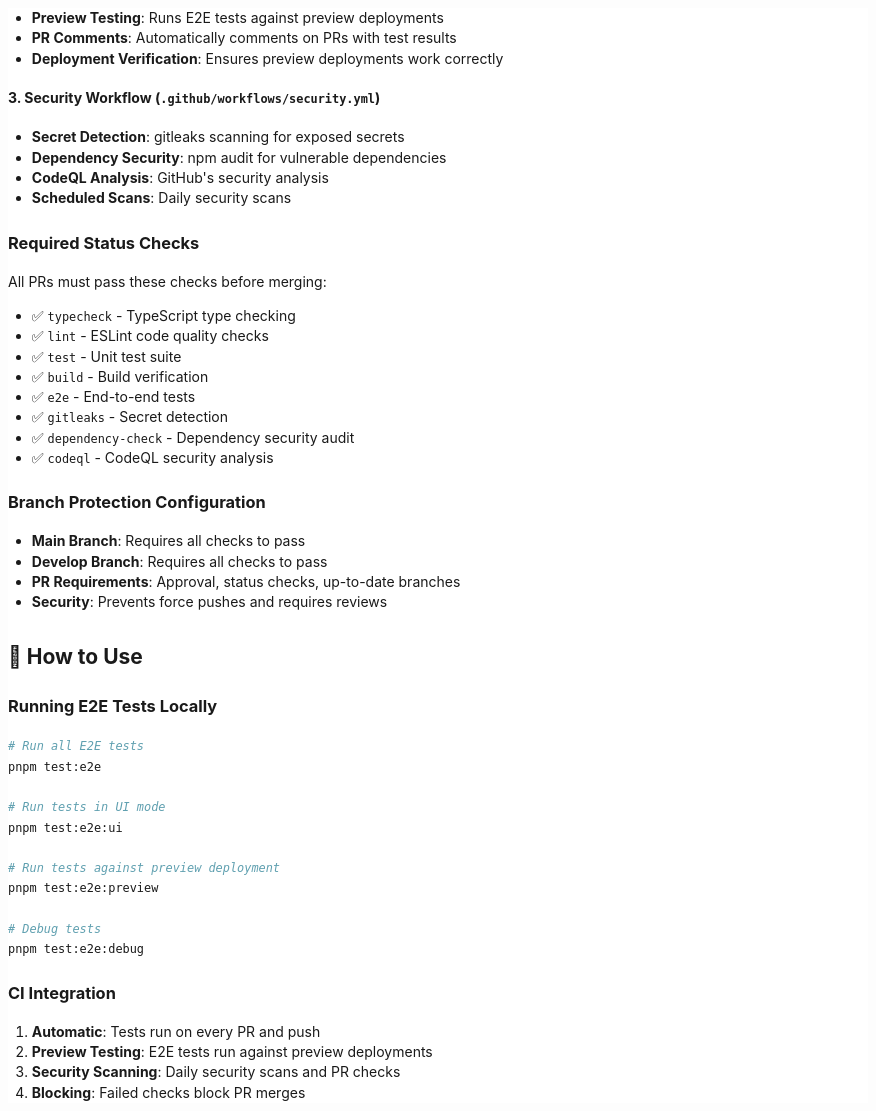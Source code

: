 - **Preview Testing**: Runs E2E tests against preview deployments
- **PR Comments**: Automatically comments on PRs with test results
- **Deployment Verification**: Ensures preview deployments work correctly

#### 3. Security Workflow (`.github/workflows/security.yml`)

- **Secret Detection**: gitleaks scanning for exposed secrets
- **Dependency Security**: npm audit for vulnerable dependencies
- **CodeQL Analysis**: GitHub's security analysis
- **Scheduled Scans**: Daily security scans

### Required Status Checks

All PRs must pass these checks before merging:

- ✅ `typecheck` - TypeScript type checking
- ✅ `lint` - ESLint code quality checks
- ✅ `test` - Unit test suite
- ✅ `build` - Build verification
- ✅ `e2e` - End-to-end tests
- ✅ `gitleaks` - Secret detection
- ✅ `dependency-check` - Dependency security audit
- ✅ `codeql` - CodeQL security analysis

### Branch Protection Configuration

- **Main Branch**: Requires all checks to pass
- **Develop Branch**: Requires all checks to pass
- **PR Requirements**: Approval, status checks, up-to-date branches
- **Security**: Prevents force pushes and requires reviews

## 🚀 How to Use

### Running E2E Tests Locally

```bash
# Run all E2E tests
pnpm test:e2e

# Run tests in UI mode
pnpm test:e2e:ui

# Run tests against preview deployment
pnpm test:e2e:preview

# Debug tests
pnpm test:e2e:debug
```

### CI Integration

1. **Automatic**: Tests run on every PR and push
2. **Preview Testing**: E2E tests run against preview deployments
3. **Security Scanning**: Daily security scans and PR checks
4. **Blocking**: Failed checks block PR merges
